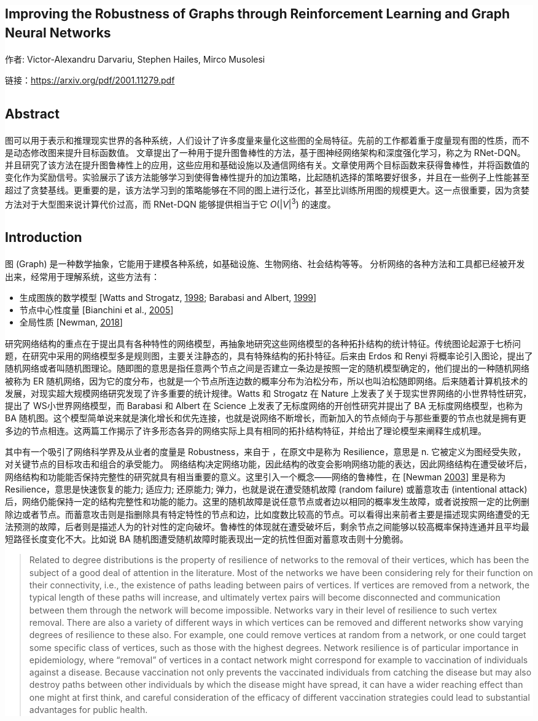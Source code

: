 ## Improving the Robustness of Graphs through Reinforcement Learning and Graph Neural Networks

作者: Victor-Alexandru Darvariu, Stephen Hailes, Mirco Musolesi

链接：https://arxiv.org/pdf/2001.11279.pdf

## Abstract

图可以用于表示和推理现实世界的各种系统，人们设计了许多度量来量化这些图的全局特征。先前的工作都着重于度量现有图的性质，而不是动态修改图来提升目标函数值。
文章提出了一种用于提升图鲁棒性的方法，基于图神经网络架构和深度强化学习，称之为 RNet-DQN。并且研究了该方法在提升图鲁棒性上的应用，这些应用和基础设施以及通信网络有关。文章使用两个目标函数来获得鲁棒性，并将函数值的变化作为奖励信号。实验展示了该方法能够学习到使得鲁棒性提升的加边策略，比起随机选择的策略要好很多，并且在一些例子上性能甚至超过了贪婪基线。更重要的是，该方法学习到的策略能够在不同的图上进行泛化，甚至比训练所用图的规模更大。这一点很重要，因为贪婪方法对于大型图来说计算代价过高，而 RNet-DQN 能够提供相当于它 $O(|V|^3)$ 的速度。

## Introduction
图 (Graph) 是一种数学抽象，它能用于建模各种系统，如基础设施、生物网络、社会结构等等。
分析网络的各种方法和工具都已经被开发出来，经常用于理解系统，这些方法有：
* 生成图族的数学模型 [Watts and Strogatz, [1998](https://www.nature.com/articles/30918); Barabasi and Albert, [1999](https://science.sciencemag.org/content/286/5439/509)]
* 节点中心性度量 [Bianchini et al., [2005](https://dl.acm.org/doi/10.1145/1052934.1052938)]
* 全局性质 [Newman, [2018](lack)]

研究网络结构的重点在于提出具有各种特性的网络模型，再抽象地研究这些网络模型的各种拓扑结构的统计特征。传统图论起源于七桥问题，在研究中采用的网络模型多是规则图，主要关注静态的，具有特殊结构的拓扑特征。后来由 Erdos 和 Renyi 将概率论引入图论，提出了随机网络或者叫随机图理论。随即图的意思是指任意两个节点之间是否建立一条边是按照一定的随机模型确定的，他们提出的一种随机网络被称为 ER 随机网络，因为它的度分布，也就是一个节点所连边数的概率分布为泊松分布，所以也叫泊松随即网络。后来随着计算机技术的发展，对现实超大规模网络研究发现了许多重要的统计规律。Watts 和 Strogatz 在 Nature 上发表了关于现实世界网络的小世界特性研究，提出了 WS小世界网络模型，而 Barabasi 和 Albert 在 Science 上发表了无标度网络的开创性研究并提出了 BA 无标度网络模型，也称为 BA 随机图。这个模型简单说来就是演化增长和优先连接，也就是说网络不断增长，而新加入的节点倾向于与那些重要的节点也就是拥有更多边的节点相连。这两篇工作揭示了许多形态各异的网络实际上具有相同的拓扑结构特征，并给出了理论模型来阐释生成机理。

其中有一个吸引了网络科学界及从业者的度量是 Robustness，来自于 ，在原文中是称为 Resilience，意思是 n. 它被定义为图经受失败，对关键节点的目标攻击和组合的承受能力。
网络结构决定网络功能，因此结构的改变会影响网络功能的表达，因此网络结构在遭受破坏后，网络结构和功能能否保持完整性的研究就具有相当重要的意义。这里引入一个概念——网络的鲁棒性，在 [Newman [2003](http://epubs.siam.org/doi/10.1137/S003614450342480)] 里是称为 Resilience，意思是快速恢复的能力; 适应力; 还原能力; 弹力，也就是说在遭受随机故障 (random failure) 或蓄意攻击 (intentional attack) 后，网络仍能保持一定的结构完整性和功能的能力。这里的随机故障是说任意节点或者边以相同的概率发生故障，或者说按照一定的比例删除边或者节点。而蓄意攻击则是指删除具有特定特性的节点和边，比如度数比较高的节点。可以看得出来前者主要是描述现实网络遭受的无法预测的故障，后者则是描述人为的针对性的定向破坏。鲁棒性的体现就在遭受破坏后，剩余节点之间能够以较高概率保持连通并且平均最短路径长度变化不大。比如说 BA 随机图遭受随机故障时能表现出一定的抗性但面对蓄意攻击则十分脆弱。

> Related to degree distributions is the property of resilience of networks to the removal of their vertices, which has been the subject of a good deal of attention in the literature. Most of the networks we have been considering rely for their function on their connectivity, i.e., the existence of paths leading between pairs of vertices. If vertices are removed from a network, the typical length of these paths will increase, and ultimately vertex pairs will become disconnected and communication between them through the network will become impossible. Networks vary in their level of resilience to such vertex removal. There are also a variety of different ways in which vertices can be removed and different networks show varying degrees of resilience to these also. For example, one could remove vertices at random from a network, or one could target some specific class of vertices, such as those with the highest degrees. Network resilience is of particular importance in epidemiology, where “removal” of vertices in a contact network might correspond for example to vaccination of individuals against a disease. Because vaccination not only prevents the vaccinated individuals from catching the disease but may also destroy paths between other individuals by which the disease might have spread, it can have a wider reaching effect than one might at first think, and careful consideration of the efficacy of different vaccination strategies could lead to substantial advantages for public health.
